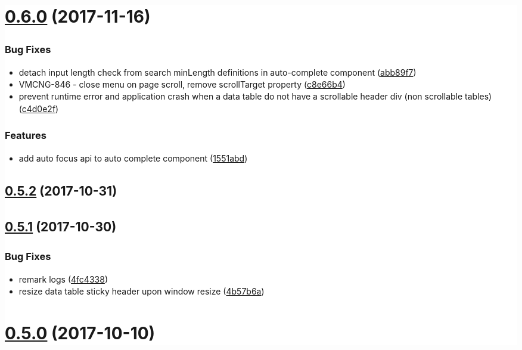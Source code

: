 


<a name="0.6.0"></a>
# [0.6.0](https://github.com/vidiun/vidiun-ng/compare/@vidiun-ng/vidiun-primeng-ui@0.5.2...@vidiun-ng/vidiun-primeng-ui@0.6.0) (2017-11-16)


### Bug Fixes

* detach input length check from search minLength definitions in auto-complete component ([abb89f7](https://github.com/vidiun/vidiun-ng/commit/abb89f7))
* VMCNG-846 - close menu on page scroll, remove scrollTarget property ([c8e66b4](https://github.com/vidiun/vidiun-ng/commit/c8e66b4))
* prevent runtime error and application crash when a data table do not have a scrollable header div (non scrollable tables) ([c4d0e2f](https://github.com/vidiun/vidiun-ng/commit/c4d0e2f))


### Features

* add auto focus api to auto complete component ([1551abd](https://github.com/vidiun/vidiun-ng/commit/1551abd))




<a name="0.5.2"></a>
## [0.5.2](https://github.com/vidiun/vidiun-ng/compare/@vidiun-ng/vidiun-primeng-ui@0.5.1...@vidiun-ng/vidiun-primeng-ui@0.5.2) (2017-10-31)




<a name="0.5.1"></a>
## [0.5.1](https://github.com/vidiun/vidiun-ng/compare/@vidiun-ng/vidiun-primeng-ui@0.5.0...@vidiun-ng/vidiun-primeng-ui@0.5.1) (2017-10-30)


### Bug Fixes

* remark logs ([4fc4338](https://github.com/vidiun/vidiun-ng/commit/4fc4338))
* resize data table sticky header upon window resize ([4b57b6a](https://github.com/vidiun/vidiun-ng/commit/4b57b6a))




<a name="0.5.0"></a>
# [0.5.0](https://github.com/vidiun/vidiun-ng/compare/@vidiun-ng/vidiun-primeng-ui@0.4.3...@vidiun-ng/vidiun-primeng-ui@0.5.0) (2017-10-10)
